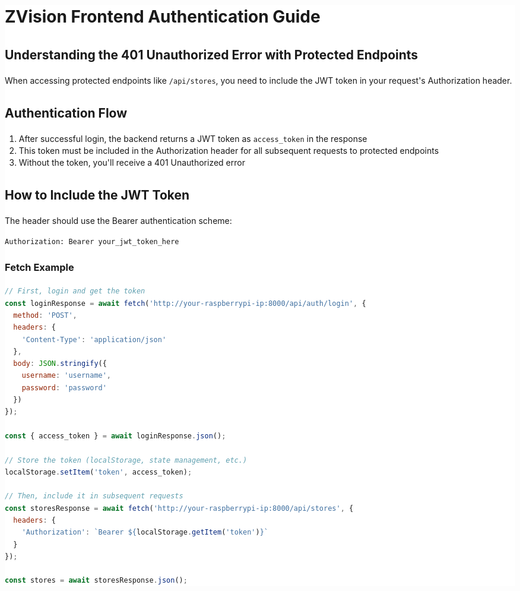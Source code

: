 # ZVision Frontend Authentication Guide

## Understanding the 401 Unauthorized Error with Protected Endpoints

When accessing protected endpoints like `/api/stores`, you need to include the JWT token in your request's Authorization header.

## Authentication Flow

1. After successful login, the backend returns a JWT token as `access_token` in the response
2. This token must be included in the Authorization header for all subsequent requests to protected endpoints
3. Without the token, you'll receive a 401 Unauthorized error

## How to Include the JWT Token

The header should use the Bearer authentication scheme:
```
Authorization: Bearer your_jwt_token_here
```

### Fetch Example

```javascript
// First, login and get the token
const loginResponse = await fetch('http://your-raspberrypi-ip:8000/api/auth/login', {
  method: 'POST',
  headers: {
    'Content-Type': 'application/json'
  },
  body: JSON.stringify({
    username: 'username',
    password: 'password'
  })
});

const { access_token } = await loginResponse.json();

// Store the token (localStorage, state management, etc.)
localStorage.setItem('token', access_token);

// Then, include it in subsequent requests
const storesResponse = await fetch('http://your-raspberrypi-ip:8000/api/stores', {
  headers: {
    'Authorization': `Bearer ${localStorage.getItem('token')}`
  }
});

const stores = await storesResponse.json();
```

